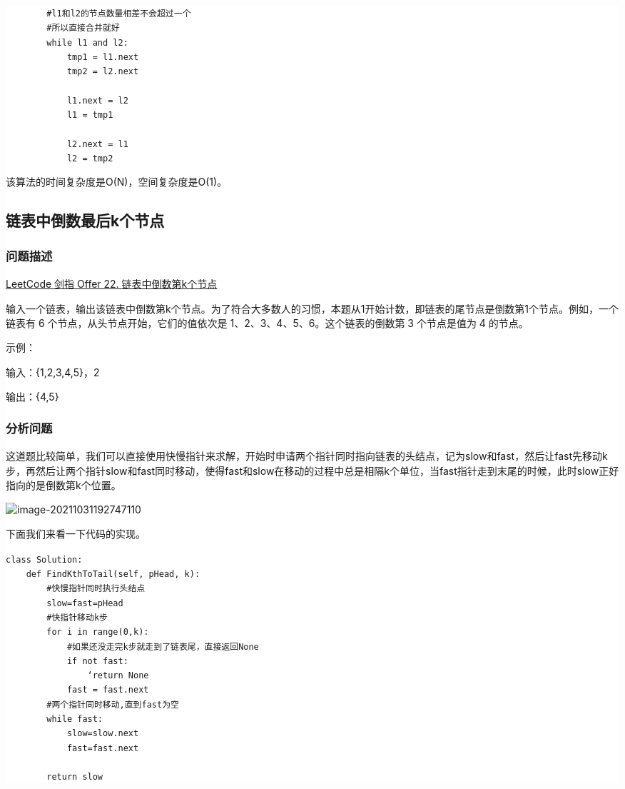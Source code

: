 ```
        #l1和l2的节点数量相差不会超过一个
        #所以直接合并就好
        while l1 and l2:
            tmp1 = l1.next
            tmp2 = l2.next

            l1.next = l2
            l1 = tmp1

            l2.next = l1
            l2 = tmp2
```

该算法的时间复杂度是O(N)，空间复杂度是O(1)。

## 链表中倒数最后k个节点

### 问题描述

[LeetCode 剑指 Offer 22. 链表中倒数第k个节点](https://leetcode-cn.com/problems/lian-biao-zhong-dao-shu-di-kge-jie-dian-lcof/)

输入一个链表，输出该链表中倒数第k个节点。为了符合大多数人的习惯，本题从1开始计数，即链表的尾节点是倒数第1个节点。例如，一个链表有 6 个节点，从头节点开始，它们的值依次是 1、2、3、4、5、6。这个链表的倒数第 3 个节点是值为 4 的节点。

示例：

输入：{1,2,3,4,5}，2

输出：{4,5}

### 分析问题

这道题比较简单，我们可以直接使用快慢指针来求解，开始时申请两个指针同时指向链表的头结点，记为slow和fast，然后让fast先移动k步，再然后让两个指针slow和fast同时移动，使得fast和slow在移动的过程中总是相隔k个单位，当fast指针走到末尾的时候，此时slow正好指向的是倒数第k个位置。

![image-20211031192747110](https://gitee.com/meetalgo/image/raw/master/img/image-20211031192747110.png)

下面我们来看一下代码的实现。

```
class Solution:
    def FindKthToTail(self, pHead, k):
        #快慢指针同时执行头结点
        slow=fast=pHead
        #快指针移动k步
        for i in range(0,k):
            #如果还没走完k步就走到了链表尾，直接返回None
            if not fast:
                ‘return None
            fast = fast.next
        #两个指针同时移动,直到fast为空
        while fast:
            slow=slow.next
            fast=fast.next

        return slow
```
